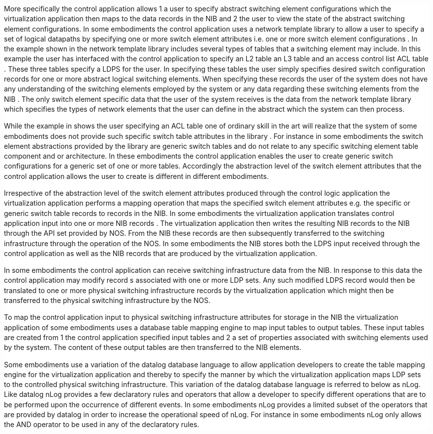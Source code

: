 More specifically the control application allows 1 a user to specify abstract switching element configurations which the virtualization application then maps to the data records in the NIB and 2 the user to view the state of the abstract switching element configurations. In some embodiments the control application uses a network template library to allow a user to specify a set of logical datapaths by specifying one or more switch element attributes i.e. one or more switch element configurations . In the example shown in the network template library includes several types of tables that a switching element may include. In this example the user has interfaced with the control application to specify an L2 table an L3 table and an access control list ACL table . These three tables specify a LDPS for the user. In specifying these tables the user simply specifies desired switch configuration records for one or more abstract logical switching elements. When specifying these records the user of the system does not have any understanding of the switching elements employed by the system or any data regarding these switching elements from the NIB . The only switch element specific data that the user of the system receives is the data from the network template library which specifies the types of network elements that the user can define in the abstract which the system can then process.

While the example in shows the user specifying an ACL table one of ordinary skill in the art will realize that the system of some embodiments does not provide such specific switch table attributes in the library . For instance in some embodiments the switch element abstractions provided by the library are generic switch tables and do not relate to any specific switching element table component and or architecture. In these embodiments the control application enables the user to create generic switch configurations for a generic set of one or more tables. Accordingly the abstraction level of the switch element attributes that the control application allows the user to create is different in different embodiments.

Irrespective of the abstraction level of the switch element attributes produced through the control logic application the virtualization application performs a mapping operation that maps the specified switch element attributes e.g. the specific or generic switch table records to records in the NIB. In some embodiments the virtualization application translates control application input into one or more NIB records . The virtualization application then writes the resulting NIB records to the NIB through the API set provided by NOS. From the NIB these records are then subsequently transferred to the switching infrastructure through the operation of the NOS. In some embodiments the NIB stores both the LDPS input received through the control application as well as the NIB records that are produced by the virtualization application.

In some embodiments the control application can receive switching infrastructure data from the NIB. In response to this data the control application may modify record s associated with one or more LDP sets. Any such modified LDPS record would then be translated to one or more physical switching infrastructure records by the virtualization application which might then be transferred to the physical switching infrastructure by the NOS.

To map the control application input to physical switching infrastructure attributes for storage in the NIB the virtualization application of some embodiments uses a database table mapping engine to map input tables to output tables. These input tables are created from 1 the control application specified input tables and 2 a set of properties associated with switching elements used by the system. The content of these output tables are then transferred to the NIB elements.

Some embodiments use a variation of the datalog database language to allow application developers to create the table mapping engine for the virtualization application and thereby to specify the manner by which the virtualization application maps LDP sets to the controlled physical switching infrastructure. This variation of the datalog database language is referred to below as nLog. Like datalog nLog provides a few declaratory rules and operators that allow a developer to specify different operations that are to be performed upon the occurrence of different events. In some embodiments nLog provides a limited subset of the operators that are provided by datalog in order to increase the operational speed of nLog. For instance in some embodiments nLog only allows the AND operator to be used in any of the declaratory rules.
